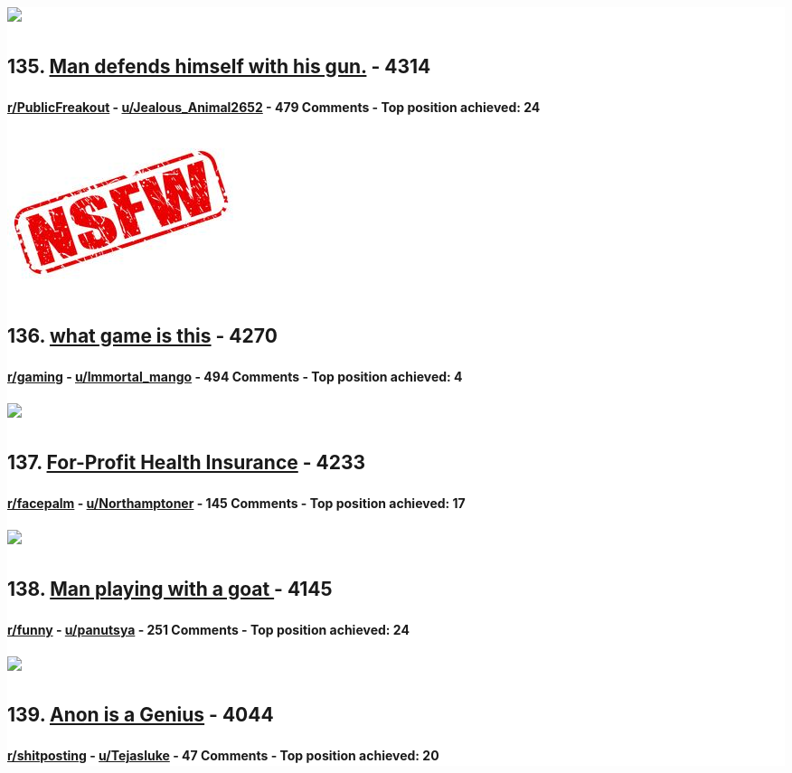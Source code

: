 <a href="https://i.redd.it/w82wb92ixuic1.jpeg"><img src="https://a.thumbs.redditmedia.com/FJTPBvblBM4Hsxgn99RtnSVa2I-lauhaNr2--LLlR30.jpg"></img></a>

## 135. [Man defends himself with his gun.](http://reddit.com/r/PublicFreakout/comments/1arhu6y/man_defends_himself_with_his_gun/) - 4314
#### [r/PublicFreakout](http://reddit.com/r/PublicFreakout) - [u/Jealous_Animal2652](http://reddit.com/u/Jealous_Animal2652) - 479 Comments - Top position achieved: 24

<a href="https://v.redd.it/crbwne34oric1"><img src="https://github.com/mgerb/top-of-reddit/raw/master/nsfw.jpg"></img></a>

## 136. [what game is this](http://reddit.com/r/gaming/comments/1arbn5h/what_game_is_this/) - 4270
#### [r/gaming](http://reddit.com/r/gaming) - [u/lmmortal_mango](http://reddit.com/u/lmmortal_mango) - 494 Comments - Top position achieved: 4

<a href="https://i.redd.it/yi0cytwrwpic1.gif"><img src="https://b.thumbs.redditmedia.com/uSjMbUpDHyCl-pnF-PbN1Ecg8DBtLltvzrX1xpkxFHs.jpg"></img></a>

## 137. [For-Profit Health Insurance](http://reddit.com/r/facepalm/comments/1arivvb/forprofit_health_insurance/) - 4233
#### [r/facepalm](http://reddit.com/r/facepalm) - [u/Northamptoner](http://reddit.com/u/Northamptoner) - 145 Comments - Top position achieved: 17

<a href="https://i.redd.it/bgvu2uhvvric1.jpeg"><img src="https://b.thumbs.redditmedia.com/wOpty1MWT8ZMy1irLSwBZ5OSTdgo_u4ZrBGpt2UQv_A.jpg"></img></a>

## 138. [Man playing with a goat ](http://reddit.com/r/funny/comments/1ardf69/man_playing_with_a_goat/) - 4145
#### [r/funny](http://reddit.com/r/funny) - [u/panutsya](http://reddit.com/u/panutsya) - 251 Comments - Top position achieved: 24

<a href="https://v.redd.it/s9h71cr0jqic1"><img src="https://external-preview.redd.it/bG1tOGkzaTBqcWljMTEeZNzhpWl7v9-mIDsZqk1kzLzibsZXxQ_LdlXGr3zl.png?width=140&amp;height=140&amp;crop=140:140,smart&amp;format=jpg&amp;v=enabled&amp;lthumb=true&amp;s=d8cce6084ca351858682c9a892d1be73b27408e6"></img></a>

## 139. [Anon is a Genius](http://reddit.com/r/shitposting/comments/1ar8k3c/anon_is_a_genius/) - 4044
#### [r/shitposting](http://reddit.com/r/shitposting) - [u/Tejasluke](http://reddit.com/u/Tejasluke) - 47 Comments - Top position achieved: 20
